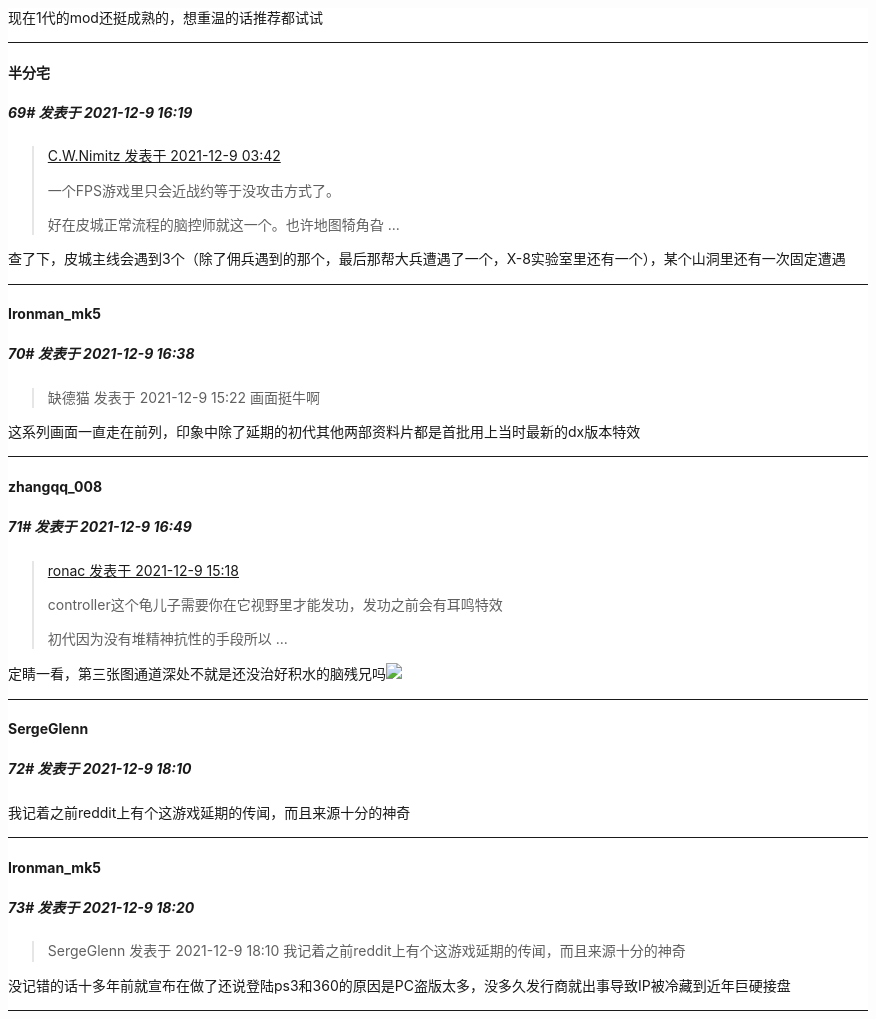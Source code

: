 现在1代的mod还挺成熟的，想重温的话推荐都试试

*****

####  半分宅  
##### 69#       发表于 2021-12-9 16:19

<blockquote><a href="httphttps://bbs.saraba1st.com/2b/forum.php?mod=redirect&amp;goto=findpost&amp;pid=53867801&amp;ptid=2009743" target="_blank">C.W.Nimitz 发表于 2021-12-9 03:42</a>

一个FPS游戏里只会近战约等于没攻击方式了。

好在皮城正常流程的脑控师就这一个。也许地图犄角旮 ...</blockquote>
查了下，皮城主线会遇到3个（除了佣兵遇到的那个，最后那帮大兵遭遇了一个，X-8实验室里还有一个），某个山洞里还有一次固定遭遇

*****

####  Ironman_mk5  
##### 70#       发表于 2021-12-9 16:38

<blockquote>缺德猫 发表于 2021-12-9 15:22
画面挺牛啊</blockquote>
这系列画面一直走在前列，印象中除了延期的初代其他两部资料片都是首批用上当时最新的dx版本特效

*****

####  zhangqq_008  
##### 71#       发表于 2021-12-9 16:49

<blockquote><a href="httphttps://bbs.saraba1st.com/2b/forum.php?mod=redirect&amp;goto=findpost&amp;pid=53867463&amp;ptid=2009743" target="_blank">ronac 发表于 2021-12-9 15:18</a>

controller这个龟儿子需要你在它视野里才能发功，发功之前会有耳鸣特效

初代因为没有堆精神抗性的手段所以 ...</blockquote>
定睛一看，第三张图通道深处不就是还没治好积水的脑残兄吗<img src="https://static.saraba1st.com/image/smiley/face2017/220.png" referrerpolicy="no-referrer">

*****

####  SergeGlenn  
##### 72#       发表于 2021-12-9 18:10

我记着之前reddit上有个这游戏延期的传闻，而且来源十分的神奇

*****

####  Ironman_mk5  
##### 73#       发表于 2021-12-9 18:20

<blockquote>SergeGlenn 发表于 2021-12-9 18:10
我记着之前reddit上有个这游戏延期的传闻，而且来源十分的神奇</blockquote>
没记错的话十多年前就宣布在做了还说登陆ps3和360的原因是PC盗版太多，没多久发行商就出事导致IP被冷藏到近年巨硬接盘

*****
